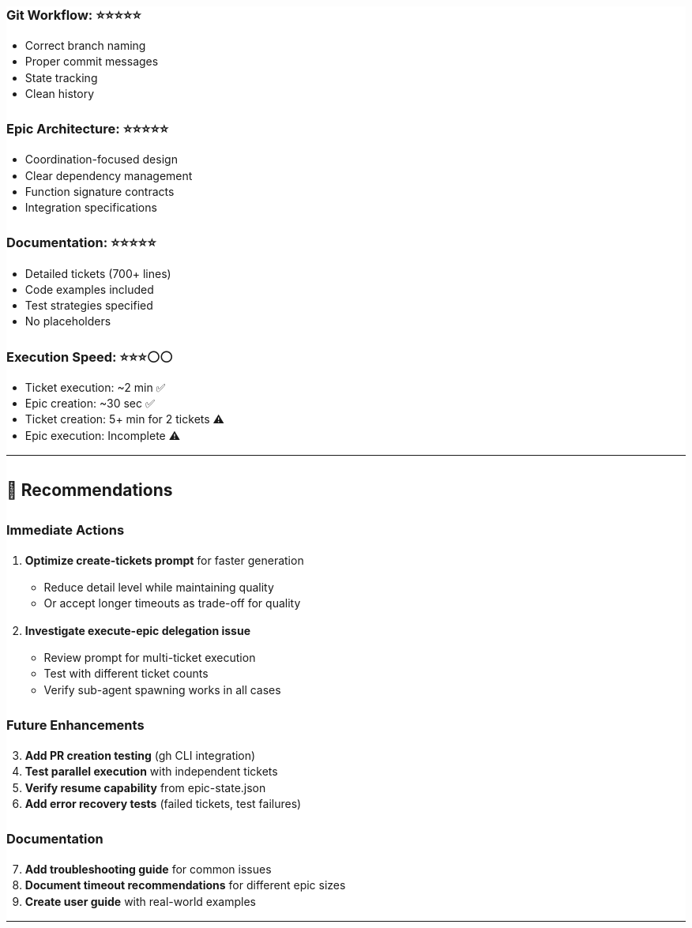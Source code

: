 ### Git Workflow: ⭐⭐⭐⭐⭐
- Correct branch naming
- Proper commit messages
- State tracking
- Clean history

### Epic Architecture: ⭐⭐⭐⭐⭐
- Coordination-focused design
- Clear dependency management
- Function signature contracts
- Integration specifications

### Documentation: ⭐⭐⭐⭐⭐
- Detailed tickets (700+ lines)
- Code examples included
- Test strategies specified
- No placeholders

### Execution Speed: ⭐⭐⭐⚪⚪
- Ticket execution: ~2 min ✅
- Epic creation: ~30 sec ✅
- Ticket creation: 5+ min for 2 tickets ⚠️
- Epic execution: Incomplete ⚠️

---

## 🚀 Recommendations

### Immediate Actions
1. **Optimize create-tickets prompt** for faster generation
   - Reduce detail level while maintaining quality
   - Or accept longer timeouts as trade-off for quality

2. **Investigate execute-epic delegation issue**
   - Review prompt for multi-ticket execution
   - Test with different ticket counts
   - Verify sub-agent spawning works in all cases

### Future Enhancements
3. **Add PR creation testing** (gh CLI integration)
4. **Test parallel execution** with independent tickets
5. **Verify resume capability** from epic-state.json
6. **Add error recovery tests** (failed tickets, test failures)

### Documentation
7. **Add troubleshooting guide** for common issues
8. **Document timeout recommendations** for different epic sizes
9. **Create user guide** with real-world examples

---